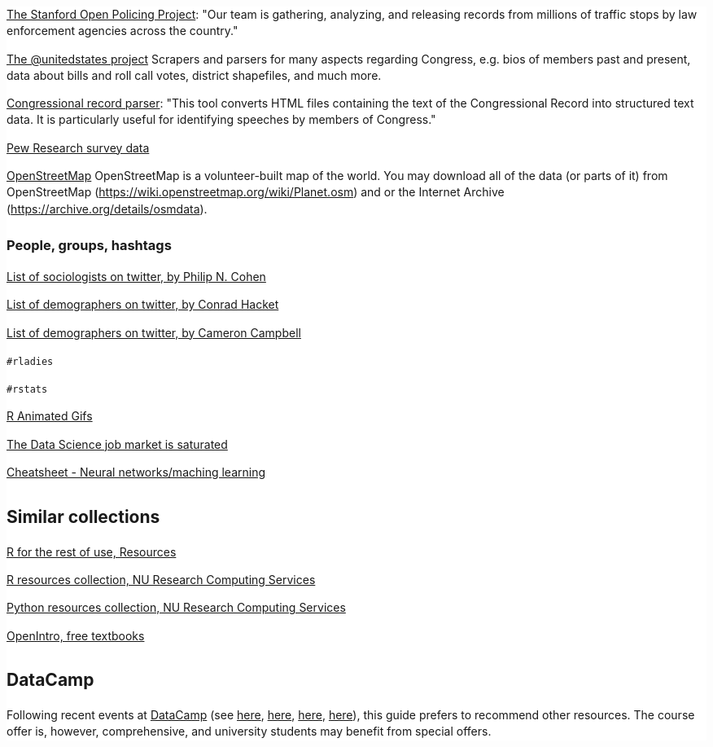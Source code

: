 [The Stanford Open Policing Project](https://openpolicing.stanford.edu/): "Our
team is gathering, analyzing, and releasing records from millions of traffic
stops by law enforcement agencies across the country."

[The @unitedstates project](https://theunitedstates.io/) Scrapers and parsers
for many aspects regarding Congress, e.g. bios of members past and present,
data about bills and roll call votes, district shapefiles, and much more.

[Congressional record
parser](https://github.com/unitedstates/congressional-record): "This tool
converts HTML files containing the text of the Congressional Record into
structured text data. It is particularly useful for identifying speeches by
members of Congress."

[Pew Research survey data](https://www.pewresearch.org/download-datasets/)

[OpenStreetMap](https://www.openstreetmap.org/) OpenStreetMap is a
volunteer-built map of the world. You may download all of the data (or parts of
it) from OpenStreetMap (https://wiki.openstreetmap.org/wiki/Planet.osm) and or
the Internet Archive (https://archive.org/details/osmdata).

### People, groups, hashtags
[List of sociologists on twitter, by Philip N. Cohen](https://twitter.com/familyunequal/lists/sociologists)

[List of demographers on twitter, by Conrad Hacket](https://twitter.com/i/lists/73400160)

[List of demographers on twitter, by Cameron Campbell](https://twitter.com/i/lists/1292729810804850690)

`#rladies`

`#rstats`

[R Animated Gifs](https://twitter.com/i/moments/1065910383670685696)

[The Data Science job market is saturated](https://veekaybee.github.io/2019/02/13/data-science-is-different/)

[Cheatsheet - Neural networks/maching learning](https://becominghuman.ai/cheat-sheets-for-ai-neural-networks-machine-learning-deep-learning-big-data-678c51b4b463)


## Similar collections
[R for the rest of use, Resources](https://rfortherestofus.com/resources/)

[R resources collection, NU Research Computing Services](https://github.com/nuitrcs/rworkshops)

[Python resources collection, NU Research Computing Services](https://github.com/nuitrcs/pythonworkshops)

[OpenIntro, free textbooks](https://twitter.com/OpenIntroOrg)


## DataCamp
Following recent events at [DataCamp](https://www.datacamp.com)
(see [here](https://blog.rladies.org/post/statement-about-datacamp/),
[here](https://www.buzzfeednews.com/article/daveyalba/datacamp-sexual-harassment-metoo-tech-startup),
[here](https://www.datacamp.com/community/blog/apology),
[here](https://www.datacamp.com/community/blog/board-update)), this guide
prefers to recommend other resources. The course offer is, however,
comprehensive, and university students may benefit from special offers.
